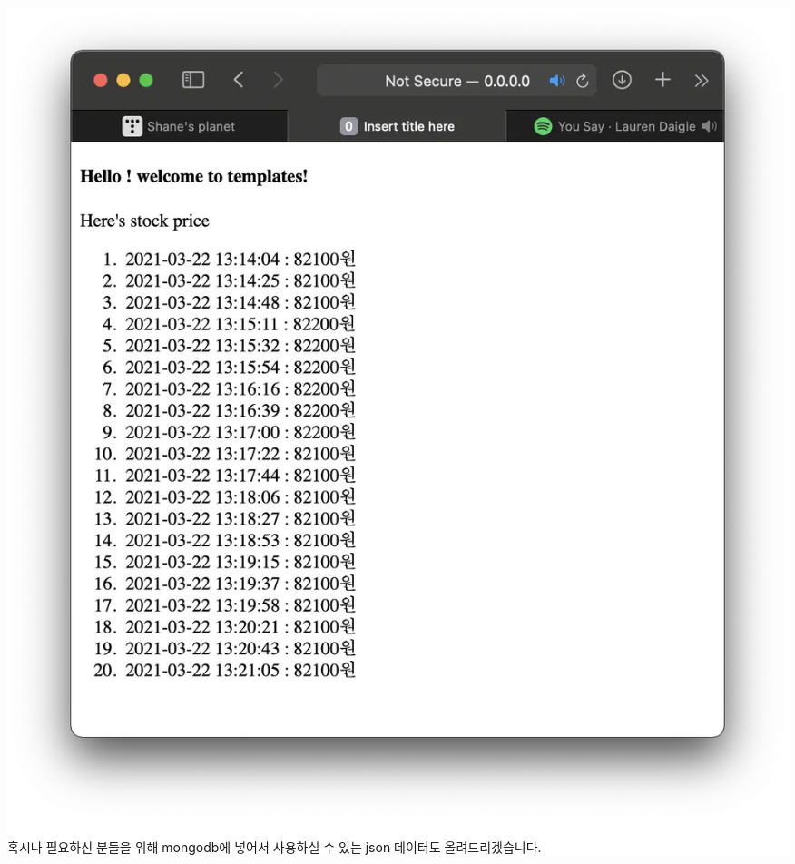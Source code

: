 ![img](https://raw.githubusercontent.com/ShanePark/mdblog/main/archived/58.assets/img-20230414224129212.webp)



혹시나 필요하신 분들을 위해 mongodb에 넣어서 사용하실 수 있는 json 데이터도 올려드리겠습니다.

 


